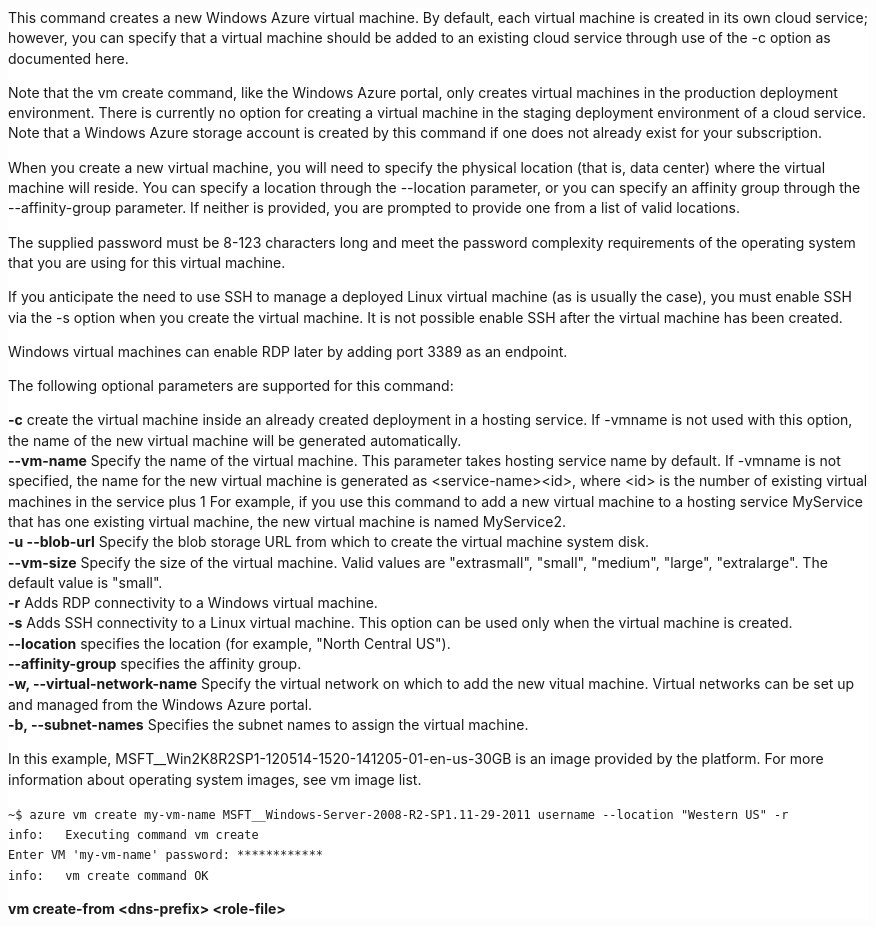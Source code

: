 This command creates a new Windows Azure virtual machine. By default, each virtual machine is created in its own cloud service; however, you can specify that a virtual machine should be added to an existing cloud service through use of the -c option as documented here.

Note that the vm create command, like the Windows Azure portal, only creates virtual machines in the production deployment environment. There is currently no option for creating a virtual machine in the staging deployment environment of a cloud service. Note that a Windows Azure storage account is created by this command if one does not already exist for your subscription.

When you create a new virtual machine, you will need to specify the physical location (that is, data center) where the virtual machine will reside. You can specify a location through the --location parameter, or you can specify an affinity group through the --affinity-group parameter. If neither is provided, you are prompted to provide one from a list of valid locations.

The supplied password must be 8-123 characters long and meet the password complexity requirements of the operating system that you are using for this virtual machine.

If you anticipate the need to use SSH to manage a deployed Linux virtual machine (as is usually the case), you must enable SSH via the -s option when you create the virtual machine. It is not possible enable SSH after the virtual machine has been created.

Windows virtual machines can enable RDP later by adding port 3389 as an endpoint.

The following optional parameters are supported for this command:

**-c** create the virtual machine inside an already created deployment in a hosting service. If -vmname is not used with this option, the name of the new virtual machine will be generated automatically.<br />
**--vm-name** Specify the name of the virtual machine. This parameter takes hosting service name by default. If -vmname is not specified, the name for the new virtual machine is generated as &lt;service-name>&lt;id>, where &lt;id> is the number of existing virtual machines in the service plus 1 For example, if you use this command to add a new virtual machine to a hosting service MyService that has one existing virtual machine, the new virtual machine is named MyService2.<br /> 
**-u --blob-url** Specify the blob storage URL from which to create the virtual machine system disk. <br />
**--vm-size** Specify the size of the virtual machine. Valid values are "extrasmall", "small", "medium", "large", "extralarge". The default value is "small". <br />
**-r** Adds RDP connectivity to a Windows virtual machine. <br />
**-s** Adds SSH connectivity to a Linux virtual machine. This option can be used only when the virtual machine is created. <br />
**--location** specifies the location (for example, "North Central US"). <br />
**--affinity-group** specifies the affinity group.<br />
**-w, --virtual-network-name** Specify the virtual network on which to add the new vitual machine. Virtual networks can be set up and managed from the Windows Azure portal.<br />
**-b, --subnet-names** Specifies the subnet names to assign the virtual machine.

In this example, MSFT__Win2K8R2SP1-120514-1520-141205-01-en-us-30GB is an image provided by the platform. For more information about operating system images, see vm image list.

	~$ azure vm create my-vm-name MSFT__Windows-Server-2008-R2-SP1.11-29-2011 username --location "Western US" -r
	info:   Executing command vm create
	Enter VM 'my-vm-name' password: ************                                     
	info:   vm create command OK

**vm create-from &lt;dns-prefix> &lt;role-file>**
